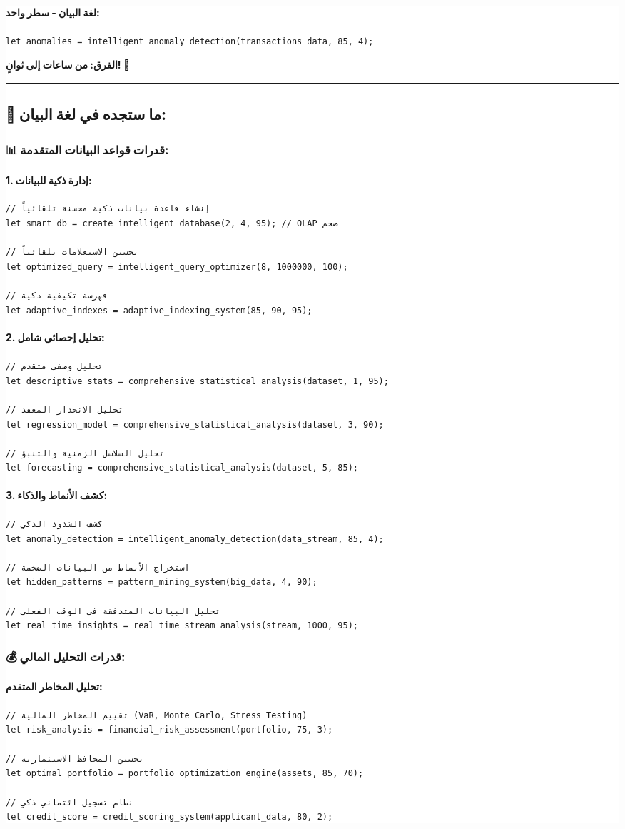 #### **لغة البيان - سطر واحد:**
```albayan
let anomalies = intelligent_anomaly_detection(transactions_data, 85, 4);
```

**الفرق: من ساعات إلى ثوانٍ! 🚀**

---

## 🎯 **ما ستجده في لغة البيان:**

### **📊 قدرات قواعد البيانات المتقدمة:**

#### **1. إدارة ذكية للبيانات:**
```albayan
// إنشاء قاعدة بيانات ذكية محسنة تلقائياً
let smart_db = create_intelligent_database(2, 4, 95); // OLAP ضخم

// تحسين الاستعلامات تلقائياً
let optimized_query = intelligent_query_optimizer(8, 1000000, 100);

// فهرسة تكيفية ذكية
let adaptive_indexes = adaptive_indexing_system(85, 90, 95);
```

#### **2. تحليل إحصائي شامل:**
```albayan
// تحليل وصفي متقدم
let descriptive_stats = comprehensive_statistical_analysis(dataset, 1, 95);

// تحليل الانحدار المعقد
let regression_model = comprehensive_statistical_analysis(dataset, 3, 90);

// تحليل السلاسل الزمنية والتنبؤ
let forecasting = comprehensive_statistical_analysis(dataset, 5, 85);
```

#### **3. كشف الأنماط والذكاء:**
```albayan
// كشف الشذوذ الذكي
let anomaly_detection = intelligent_anomaly_detection(data_stream, 85, 4);

// استخراج الأنماط من البيانات الضخمة
let hidden_patterns = pattern_mining_system(big_data, 4, 90);

// تحليل البيانات المتدفقة في الوقت الفعلي
let real_time_insights = real_time_stream_analysis(stream, 1000, 95);
```

### **💰 قدرات التحليل المالي:**

#### **تحليل المخاطر المتقدم:**
```albayan
// تقييم المخاطر المالية (VaR, Monte Carlo, Stress Testing)
let risk_analysis = financial_risk_assessment(portfolio, 75, 3);

// تحسين المحافظ الاستثمارية
let optimal_portfolio = portfolio_optimization_engine(assets, 85, 70);

// نظام تسجيل ائتماني ذكي
let credit_score = credit_scoring_system(applicant_data, 80, 2);
```

